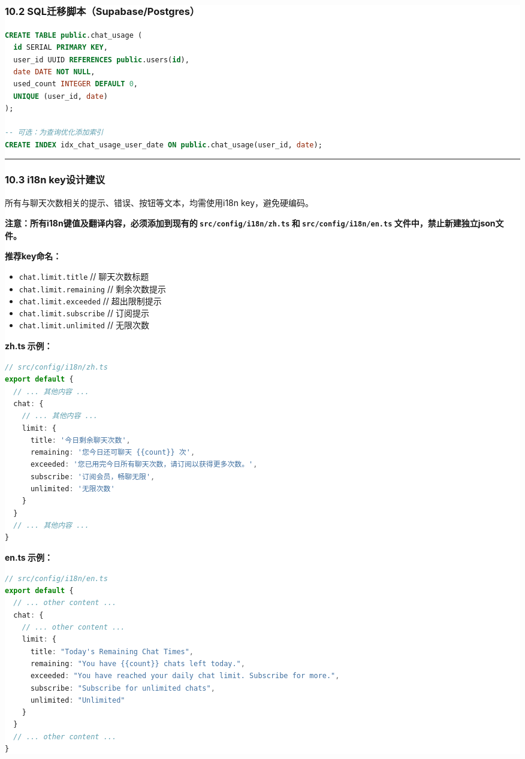 
### 10.2 SQL迁移脚本（Supabase/Postgres）

```sql
CREATE TABLE public.chat_usage (
  id SERIAL PRIMARY KEY,
  user_id UUID REFERENCES public.users(id),
  date DATE NOT NULL,
  used_count INTEGER DEFAULT 0,
  UNIQUE (user_id, date)
);

-- 可选：为查询优化添加索引
CREATE INDEX idx_chat_usage_user_date ON public.chat_usage(user_id, date);
```

---

### 10.3 i18n key设计建议

所有与聊天次数相关的提示、错误、按钮等文本，均需使用i18n key，避免硬编码。

**注意：所有i18n键值及翻译内容，必须添加到现有的 `src/config/i18n/zh.ts` 和 `src/config/i18n/en.ts` 文件中，禁止新建独立json文件。**

**推荐key命名：**
- `chat.limit.title`         // 聊天次数标题
- `chat.limit.remaining`     // 剩余次数提示
- `chat.limit.exceeded`      // 超出限制提示
- `chat.limit.subscribe`     // 订阅提示
- `chat.limit.unlimited`     // 无限次数

**zh.ts 示例：**
```typescript
// src/config/i18n/zh.ts
export default {
  // ... 其他内容 ...
  chat: {
    // ... 其他内容 ...
    limit: {
      title: '今日剩余聊天次数',
      remaining: '您今日还可聊天 {{count}} 次',
      exceeded: '您已用完今日所有聊天次数，请订阅以获得更多次数。',
      subscribe: '订阅会员，畅聊无限',
      unlimited: '无限次数'
    }
  }
  // ... 其他内容 ...
}
```

**en.ts 示例：**
```typescript
// src/config/i18n/en.ts
export default {
  // ... other content ...
  chat: {
    // ... other content ...
    limit: {
      title: "Today's Remaining Chat Times",
      remaining: "You have {{count}} chats left today.",
      exceeded: "You have reached your daily chat limit. Subscribe for more.",
      subscribe: "Subscribe for unlimited chats",
      unlimited: "Unlimited"
    }
  }
  // ... other content ...
}
```
